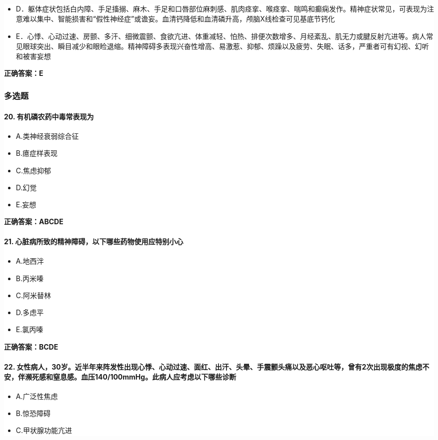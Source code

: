 * D．躯体症状包括白内障、手足搐搦、麻木、手足和口唇部位麻刺感、肌肉痉挛、喉痉挛、喘鸣和癫痫发作。精神症状常见，可表现为注意难以集中、智能损害和“假性神经症”或谵妄。血清钙降低和血清磷升高，颅脑X线检查可见基底节钙化

* E．心悸、心动过速、房颤、多汗、细微震颤、食欲亢进、体重减轻、怕热、排便次数增多、月经紊乱、肌无力或腱反射亢进等。病人常见眼球突出、瞬目减少和眼睑退缩。精神障碍多表现兴奋性增高、易激惹、抑郁、烦躁以及疲劳、失眠、话多，严重者可有幻视、幻听和被害妄想

**正确答案：E**











### 多选题

#### 20. 有机磷农药中毒常表现为

* A.类神经衰弱综合征

* B.癔症样表现

* C.焦虑抑郁

* D.幻觉

* E.妄想

**正确答案：ABCDE**







#### 21. 心脏病所致的精神障碍，以下哪些药物使用应特别小心

* A.地西泮

* B.丙米嗪

* C.阿米替林

* D.多虑平

* E.氯丙嗪

**正确答案：BCDE**







#### 22. 女性病人，30岁。近半年来阵发性出现心悸、心动过速、面红、出汗、头晕、手震颤头痛以及恶心呕吐等，曾有2次出现极度的焦虑不安，伴濒死感和窒息感。血压140/100mmHg。此病人应考虑以下哪些诊断

* A.广泛性焦虑

* B.惊恐障碍

* C.甲状腺功能亢进
